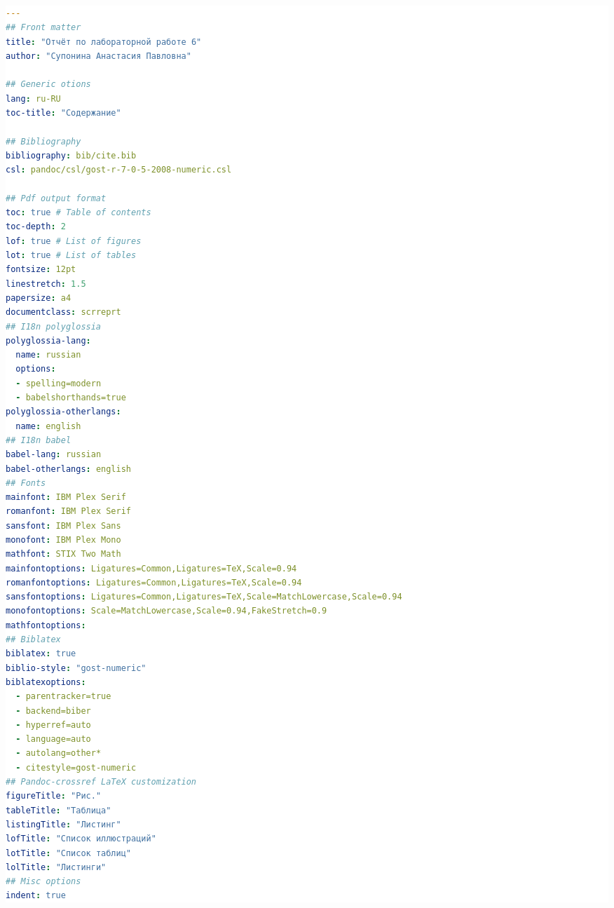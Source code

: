 ```yaml
---
## Front matter
title: "Отчёт по лабораторной работе 6"
author: "Супонина Анастасия Павловна"

## Generic otions
lang: ru-RU
toc-title: "Содержание"

## Bibliography
bibliography: bib/cite.bib
csl: pandoc/csl/gost-r-7-0-5-2008-numeric.csl

## Pdf output format
toc: true # Table of contents
toc-depth: 2
lof: true # List of figures
lot: true # List of tables
fontsize: 12pt
linestretch: 1.5
papersize: a4
documentclass: scrreprt
## I18n polyglossia
polyglossia-lang:
  name: russian
  options:
  - spelling=modern
  - babelshorthands=true
polyglossia-otherlangs:
  name: english
## I18n babel
babel-lang: russian
babel-otherlangs: english
## Fonts
mainfont: IBM Plex Serif
romanfont: IBM Plex Serif
sansfont: IBM Plex Sans
monofont: IBM Plex Mono
mathfont: STIX Two Math
mainfontoptions: Ligatures=Common,Ligatures=TeX,Scale=0.94
romanfontoptions: Ligatures=Common,Ligatures=TeX,Scale=0.94
sansfontoptions: Ligatures=Common,Ligatures=TeX,Scale=MatchLowercase,Scale=0.94
monofontoptions: Scale=MatchLowercase,Scale=0.94,FakeStretch=0.9
mathfontoptions:
## Biblatex
biblatex: true
biblio-style: "gost-numeric"
biblatexoptions:
  - parentracker=true
  - backend=biber
  - hyperref=auto
  - language=auto
  - autolang=other*
  - citestyle=gost-numeric
## Pandoc-crossref LaTeX customization
figureTitle: "Рис."
tableTitle: "Таблица"
listingTitle: "Листинг"
lofTitle: "Список иллюстраций"
lotTitle: "Список таблиц"
lolTitle: "Листинги"
## Misc options
indent: true
```
